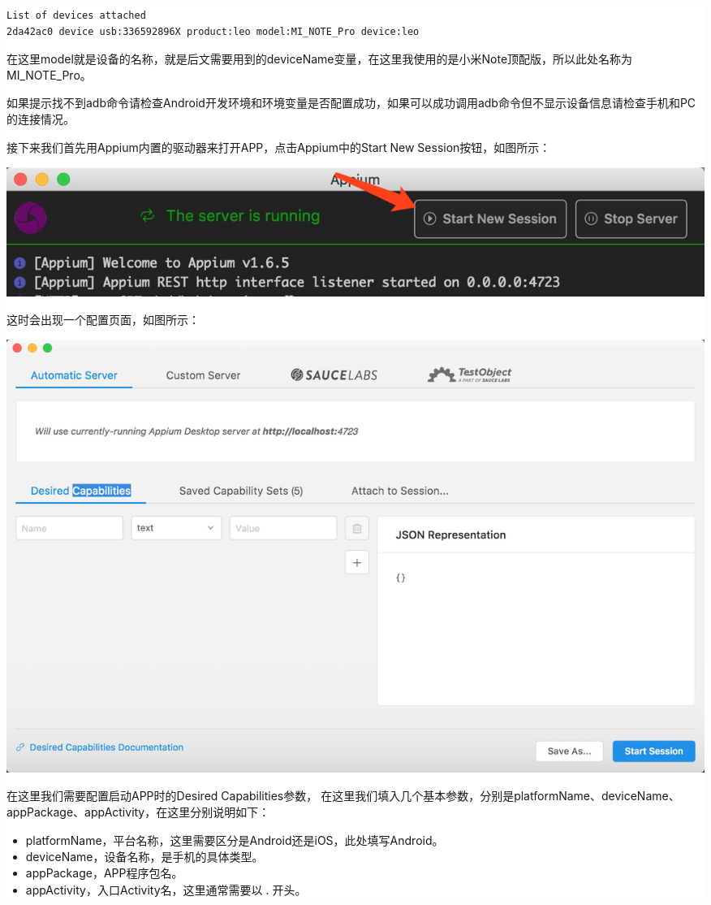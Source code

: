 ```
List of devices attached
2da42ac0 device usb:336592896X product:leo model:MI_NOTE_Pro device:leo
```

在这里model就是设备的名称，就是后文需要用到的deviceName变量，在这里我使用的是小米Note顶配版，所以此处名称为MI_NOTE_Pro。

如果提示找不到adb命令请检查Android开发环境和环境变量是否配置成功，如果可以成功调用adb命令但不显示设备信息请检查手机和PC的连接情况。

接下来我们首先用Appium内置的驱动器来打开APP，点击Appium中的Start New Session按钮，如图所示：

![](./assets/2017-08-14-12-26-09.jpg)

这时会出现一个配置页面，如图所示：

![](./assets/2017-08-14-12-28-34.jpg)

在这里我们需要配置启动APP时的Desired Capabilities参数，
在这里我们填入几个基本参数，分别是platformName、deviceName、appPackage、appActivity，在这里分别说明如下：
* platformName，平台名称，这里需要区分是Android还是iOS，此处填写Android。
* deviceName，设备名称，是手机的具体类型。
* appPackage，APP程序包名。
* appActivity，入口Activity名，这里通常需要以 . 开头。
